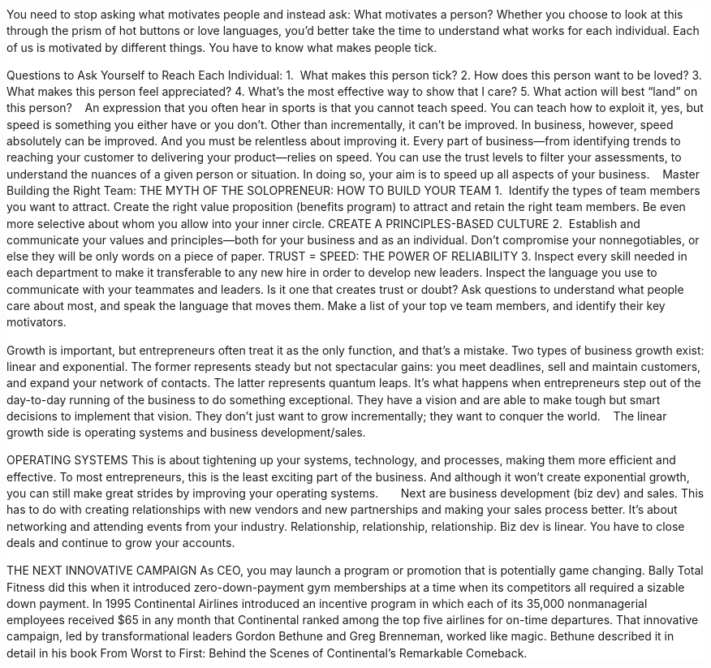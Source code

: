 You need to stop asking what motivates people and instead ask: What motivates a person? Whether you choose to look at this through the prism of hot buttons or love languages, you’d better take the time to understand what works for each individual. Each of us is motivated by different things. You have to know what makes people tick.

Questions to Ask Yourself to Reach Each Individual: 1.  What makes this person tick? 2. How does this person want to be loved? 3. What makes this person feel appreciated? 4. What’s the most effective way to show that I care? 5. What action will best “land” on this person?
  
An expression that you often hear in sports is that you cannot teach speed. You can teach how to exploit it, yes, but speed is something you either have or you don’t. Other than incrementally, it can’t be improved. In business, however, speed absolutely can be improved. And you must be relentless about improving it. Every part of business—from identifying trends to reaching your customer to delivering your product—relies on speed. You can use the trust levels to filter your assessments, to understand the nuances of a given person or situation. In doing so, your aim is to speed up all aspects of your business.
  
Master Building the Right Team: THE MYTH OF THE SOLOPRENEUR: HOW TO BUILD YOUR TEAM 1.  Identify the types of team members you want to attract. Create the right value proposition (benefits program) to attract and retain the right team members. Be even more selective about whom you allow into your inner circle. CREATE A PRINCIPLES-BASED CULTURE 2.  Establish and communicate your values and principles—both for your business and as an individual. Don’t compromise your nonnegotiables, or else they will be only words on a piece of paper. TRUST = SPEED: THE POWER OF RELIABILITY 3. Inspect every skill needed in each department to make it transferable to any new hire in order to develop new leaders. Inspect the language you use to communicate with your teammates and leaders. Is it one that creates trust or doubt? Ask questions to understand what people care about most, and speak the language that moves them. Make a list of your top ve team members, and identify their key motivators.

Growth is important, but entrepreneurs often treat it as the only function, and that’s a mistake. Two types of business growth exist: linear and exponential. The former represents steady but not spectacular gains: you meet deadlines, sell and maintain customers, and expand your network of contacts. The latter represents quantum leaps. It’s what happens when entrepreneurs step out of the day-to-day running of the business to do something exceptional. They have a vision and are able to make tough but smart decisions to implement that vision. They don’t just want to grow incrementally; they want to conquer the world.
  
The linear growth side is operating systems and business development/sales.

OPERATING SYSTEMS This is about tightening up your systems, technology, and processes, making them more efficient and effective. To most entrepreneurs, this is the least exciting part of the business. And although it won’t create exponential growth, you can still make great strides by improving your operating systems.
     
Next are business development (biz dev) and sales. This has to do with creating relationships with new vendors and new partnerships and making your sales process better. It’s about networking and attending events from your industry. Relationship, relationship, relationship. Biz dev is linear. You have to close deals and continue to grow your accounts.

THE NEXT INNOVATIVE CAMPAIGN As CEO, you may launch a program or promotion that is potentially game changing. Bally Total Fitness did this when it introduced zero-down-payment gym memberships at a time when its competitors all required a sizable down payment. In 1995 Continental Airlines introduced an incentive program in which each of its 35,000 nonmanagerial employees received $65 in any month that Continental ranked among the top five airlines for on-time departures. That innovative campaign, led by transformational leaders Gordon Bethune and Greg Brenneman, worked like magic. Bethune described it in detail in his book From Worst to First: Behind the Scenes of Continental’s Remarkable Comeback.
